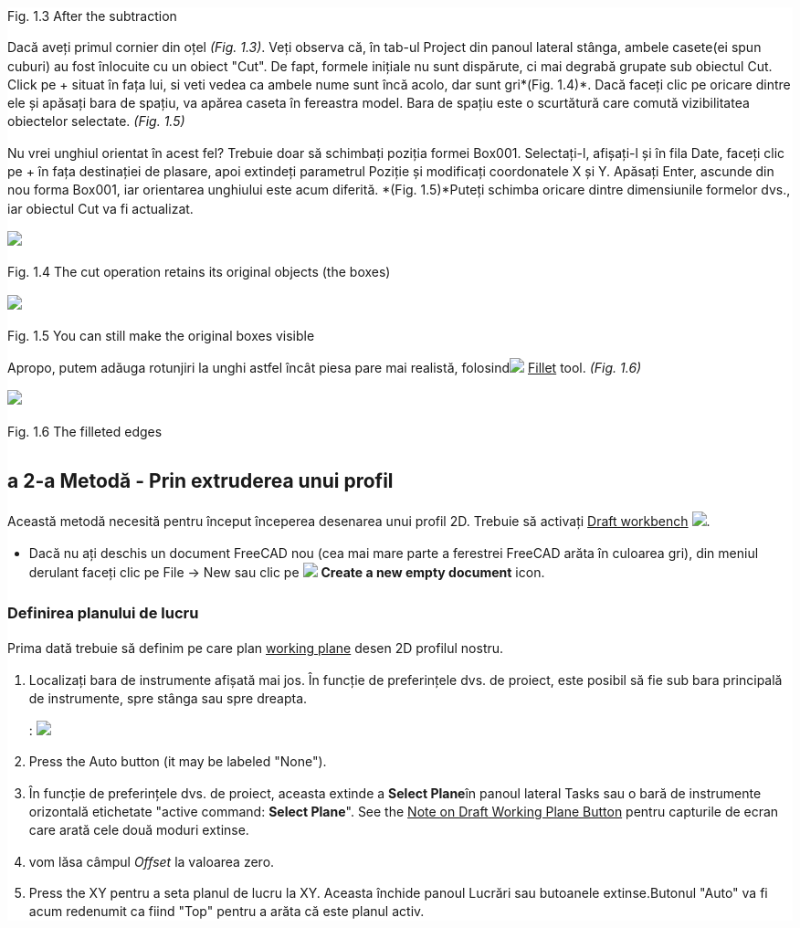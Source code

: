 Fig. 1.3 After the subtraction

Dacă aveți primul cornier din oțel *(Fig. 1.3)*. Veți observa că, în tab-ul Project din panoul lateral stânga, ambele casete(ei spun cuburi) au fost înlocuite cu un obiect "Cut". De fapt, formele inițiale nu sunt dispărute, ci mai degrabă grupate sub obiectul Cut. Click pe + situat în fața lui, si veti vedea ca ambele nume sunt încă acolo, dar sunt gri*(Fig. 1.4)*. Dacă faceți clic pe oricare dintre ele și apăsați bara de spațiu, va apărea caseta în fereastra model. Bara de spațiu este o scurtătură care comută vizibilitatea obiectelor selectate. *(Fig. 1.5)*

Nu vrei unghiul orientat în acest fel? Trebuie doar să schimbați poziția formei Box001. Selectați-l, afișați-l și în fila Date, faceți clic pe + în fața destinației de plasare, apoi extindeți parametrul Poziție și modificați coordonatele X și Y. Apăsați Enter, ascunde din nou forma Box001, iar orientarea unghiului este acum diferită. *(Fig. 1.5)*Puteți schimba oricare dintre dimensiunile formelor dvs., iar obiectul Cut va fi actualizat.

![](/images/Tutorial-normand04.jpg)

Fig. 1.4 The cut operation retains its original objects (the boxes)

![](/images/Tutorial-normand05.jpg)

Fig. 1.5 You can still make the original boxes visible

Apropo, putem adăuga rotunjiri la unghi astfel încât piesa pare mai realistă, folosind![](/images/Part_Fillet.png) [Fillet](/Part_Fillet "Part Fillet") tool. *(Fig. 1.6)*

![](/images/Tutorial-normand06.jpg)

Fig. 1.6 The filleted edges

## a 2-a Metodă - Prin extruderea unui profil

Această metodă necesită pentru început începerea desenarea unui profil 2D. Trebuie să activați [Draft workbench](/Draft_Workbench "Draft Workbench") ![](/images/Switch_DraftWorkbench.JPG).

* Dacă nu ați deschis un document FreeCAD nou (cea mai mare parte a ferestrei FreeCAD arăta în culoarea gri), din meniul derulant faceți clic pe File -> New sau clic pe ![](/images/Document-new.png) **Create a new empty document** icon.

### Definirea planului de lucru

Prima dată trebuie să definim pe care plan [working plane](/Draft_SelectPlane "Draft SelectPlane") desen 2D profilul nostru.

1. Localizați bara de instrumente afișată mai jos. În funcție de preferințele dvs. de proiect, este posibil să fie sub bara principală de instrumente, spre stânga sau spre dreapta.

   :   ![](/images/DraftPlaneAuto.png)
2. Press the Auto button (it may be labeled "None").
3. În funcție de preferințele dvs. de proiect, aceasta extinde a **Select Plane**în panoul lateral Tasks sau o bară de instrumente orizontală etichetate "active command: **Select Plane**". See the [Note on Draft Working Plane Button](#Note_on_Draft_Working_Plane_Button) pentru capturile de ecran care arată cele două moduri extinse.
4. vom lăsa câmpul *Offset* la valoarea zero.
5. Press the XY pentru a seta planul de lucru la XY. Aceasta închide panoul Lucrări sau butoanele extinse.Butonul "Auto" va fi acum redenumit ca fiind "Top" pentru a arăta că este planul activ.
